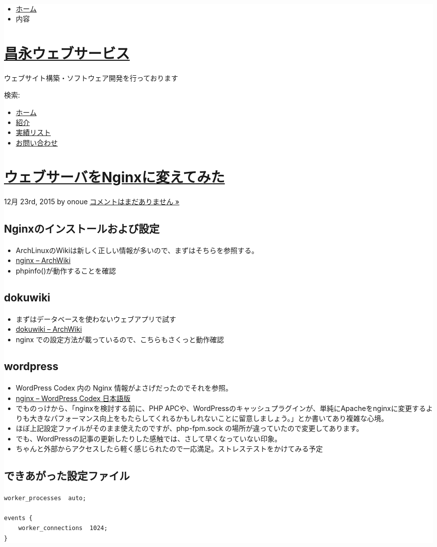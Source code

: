  * [ホーム](http://www.showway.biz/ "Go to homepage" )
  * 内容

# [昌永ウェブサービス](http://www.showway.biz/ "昌永ウェブサービス" )

ウェブサイト構築・ソフトウェア開発を行っております

検索:

  * [ホーム](http://www.showway.biz/)
  * [紹介](http://www.showway.biz/about)
  * [実績リスト](http://www.showway.biz/actual_list)
  * [お問い合わせ](http://www.showway.biz/contact_form)

# [ウェブサーバをNginxに変えてみた](http://www.showway.biz/nginx.html "Permanent Link to ウェブサーバをNginxに変えてみた" )

12月 23rd, 2015 by onoue  [ コメントはまだありません » ](http://www.showway.biz/nginx.html#respond)

## Nginxのインストールおよび設定

  * ArchLinuxのWikiは新しく正しい情報が多いので、まずはそちらを参照する。
  * [nginx – ArchWiki](https://wiki.archlinuxjp.org/index.php/Nginx)
  * phpinfo()が動作することを確認

## dokuwiki

  * まずはデータベースを使わないウェブアプリで試す
  * [dokuwiki – ArchWiki](https://wiki.archlinuxjp.org/index.php/Dokuwiki)
  * nginx での設定方法が載っているので、こちらもさくっと動作確認

## wordpress

  * WordPress Codex 内の Nginx 情報がよさげだったのでそれを参照。
  * [nginx – WordPress Codex 日本語版](https://wpdocs.osdn.jp/Nginx#.E3.83.A1.E3.82.A4.E3.83.B3.E3.82.B9.E3.82.BF.E3.83.BC.E3.83.88.E3.82.A2.E3.83.83.E3.83.97.E3.83.95.E3.82.A1.E3.82.A4.E3.83.AB)
  * でものっけから、「nginxを検討する前に、PHP APCや、WordPressのキャッシュプラグインが、単純にApacheをnginxに変更するよりも大きなパフォーマンス向上をもたらしてくれるかもしれないことに留意しましょう。」とか書いてあり複雑な心境。
  * ほぼ上記設定ファイルがそのまま使えたのですが、php-fpm.sock の場所が違っていたので変更してあります。
  * でも、WordPressの記事の更新したりした感触では、さして早くなっていない印象。
  * ちゃんと外部からアクセスしたら軽く感じられたので一応満足。ストレステストをかけてみる予定

## できあがった設定ファイル



    worker_processes  auto;

    events {
        worker_connections  1024;
    }
